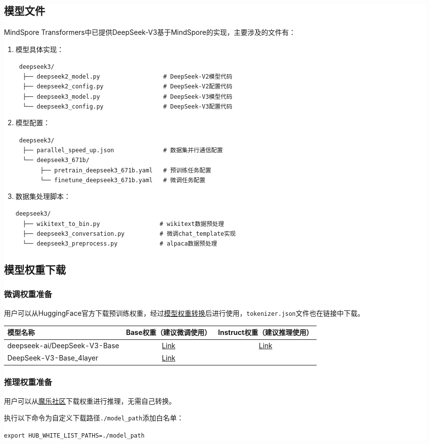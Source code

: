## 模型文件

MindSpore Transformers中已提供DeepSeek-V3基于MindSpore的实现，主要涉及的文件有：

1. 模型具体实现：

    ```text
     deepseek3/
      ├── deepseek2_model.py                  # DeepSeek-V2模型代码
      ├── deepseek2_config.py                 # DeepSeek-V2配置代码
      ├── deepseek3_model.py                  # DeepSeek-V3模型代码
      └── deepseek3_config.py                 # DeepSeek-V3配置代码
    ```

2. 模型配置：

    ```text
     deepseek3/
      ├── parallel_speed_up.json              # 数据集并行通信配置
      └── deepseek3_671b/
           ├── pretrain_deepseek3_671b.yaml   # 预训练任务配置
           └── finetune_deepseek3_671b.yaml   # 微调任务配置
    ```

3. 数据集处理脚本：

    ```text
    deepseek3/
      ├── wikitext_to_bin.py                 # wikitext数据预处理
      ├── deepseek3_conversation.py          # 微调chat_template实现
      └── deepseek3_preprocess.py            # alpaca数据预处理
    ```

## 模型权重下载

### 微调权重准备

用户可以从HuggingFace官方下载预训练权重，经过[模型权重转换](#模型权重转换)后进行使用，`tokenizer.json`文件也在链接中下载。

| 模型名称                         |                                     Base权重（建议微调使用）                                      |                   Instruct权重（建议推理使用）                   |
|:-----------------------------|:---------------------------------------------------------------------------------------:|:------------------------------------------------------:|
| deepseek-ai/DeepSeek-V3-Base |               [Link](https://huggingface.co/deepseek-ai/DeepSeek-V3-Base)               | [Link](https://huggingface.co/deepseek-ai/DeepSeek-V3) |
| DeepSeek-V3-Base_4layer      | [Link](https://modelers.cn/models/mindformers-club/weights/tree/main/deepseekv3_4layer) |                                                        |

### 推理权重准备

用户可以从[魔乐社区](https://modelers.cn/models/MindSpore-Lab/DeepSeek-V3)下载权重进行推理，无需自己转换。

执行以下命令为自定义下载路径`./model_path`添加白名单：

```shell
export HUB_WHITE_LIST_PATHS=./model_path
```
